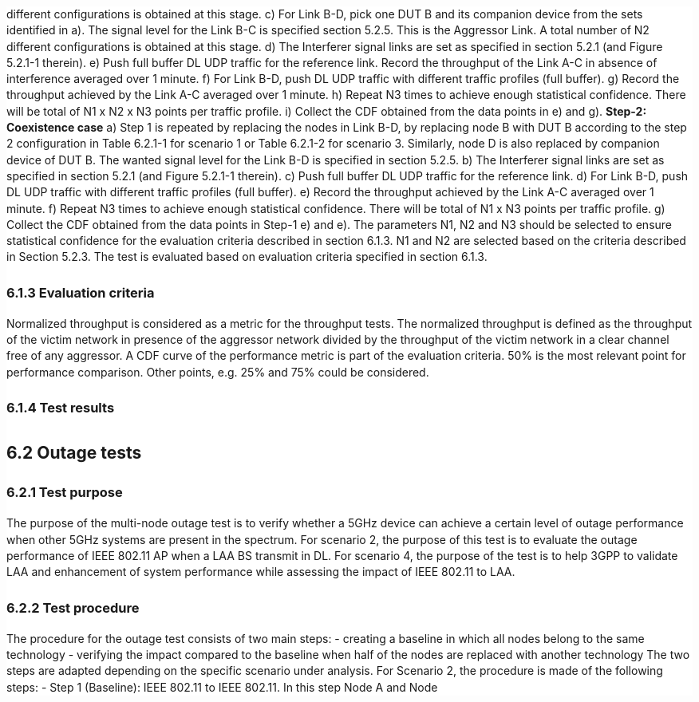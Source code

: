 different configurations is obtained at this stage.
c) For Link B-D, pick one DUT B and its companion device from the sets
identified in a). The signal level for the Link B-C is specified section
5.2.5. This is the Aggressor Link. A total number of N2 different
configurations is obtained at this stage.
d) The Interferer signal links are set as specified in section 5.2.1 (and
Figure 5.2.1-1 therein).
e) Push full buffer DL UDP traffic for the reference link. Record the
throughput of the Link A-C in absence of interference averaged over 1 minute.
f) For Link B-D, push DL UDP traffic with different traffic profiles (full
buffer).
g) Record the throughput achieved by the Link A-C averaged over 1 minute.
h) Repeat N3 times to achieve enough statistical confidence. There will be
total of N1 x N2 x N3 points per traffic profile.
i) Collect the CDF obtained from the data points in e) and g).
**Step-2: Coexistence case**
a) Step 1 is repeated by replacing the nodes in Link B-D, by replacing node B
with DUT B according to the step 2 configuration in Table 6.2.1-1 for scenario
1 or Table 6.2.1-2 for scenario 3. Similarly, node D is also replaced by
companion device of DUT B. The wanted signal level for the Link B-D is
specified in section 5.2.5.
b) The Interferer signal links are set as specified in section 5.2.1 (and
Figure 5.2.1-1 therein).
c) Push full buffer DL UDP traffic for the reference link.
d) For Link B-D, push DL UDP traffic with different traffic profiles (full
buffer).
e) Record the throughput achieved by the Link A-C averaged over 1 minute.
f) Repeat N3 times to achieve enough statistical confidence. There will be
total of N1 x N3 points per traffic profile.
g) Collect the CDF obtained from the data points in Step-1 e) and e).
The parameters N1, N2 and N3 should be selected to ensure statistical
confidence for the evaluation criteria described in section 6.1.3. N1 and N2
are selected based on the criteria described in Section 5.2.3.
The test is evaluated based on evaluation criteria specified in section 6.1.3.
### 6.1.3 Evaluation criteria
Normalized throughput is considered as a metric for the throughput tests.
The normalized throughput is defined as the throughput of the victim network
in presence of the aggressor network divided by the throughput of the victim
network in a clear channel free of any aggressor.
A CDF curve of the performance metric is part of the evaluation criteria. 50%
is the most relevant point for performance comparison. Other points, e.g. 25%
and 75% could be considered.
### 6.1.4 Test results
## 6.2 Outage tests
### 6.2.1 Test purpose
The purpose of the multi-node outage test is to verify whether a 5GHz device
can achieve a certain level of outage performance when other 5GHz systems are
present in the spectrum. For scenario 2, the purpose of this test is to
evaluate the outage performance of IEEE 802.11 AP when a LAA BS transmit in
DL. For scenario 4, the purpose of the test is to help 3GPP to validate LAA
and enhancement of system performance while assessing the impact of IEEE
802.11 to LAA.
### 6.2.2 Test procedure
The procedure for the outage test consists of two main steps:
\- creating a baseline in which all nodes belong to the same technology
\- verifying the impact compared to the baseline when half of the nodes are
replaced with another technology
The two steps are adapted depending on the specific scenario under analysis.
For Scenario 2, the procedure is made of the following steps:
\- Step 1 (Baseline): IEEE 802.11 to IEEE 802.11. In this step Node A and Node